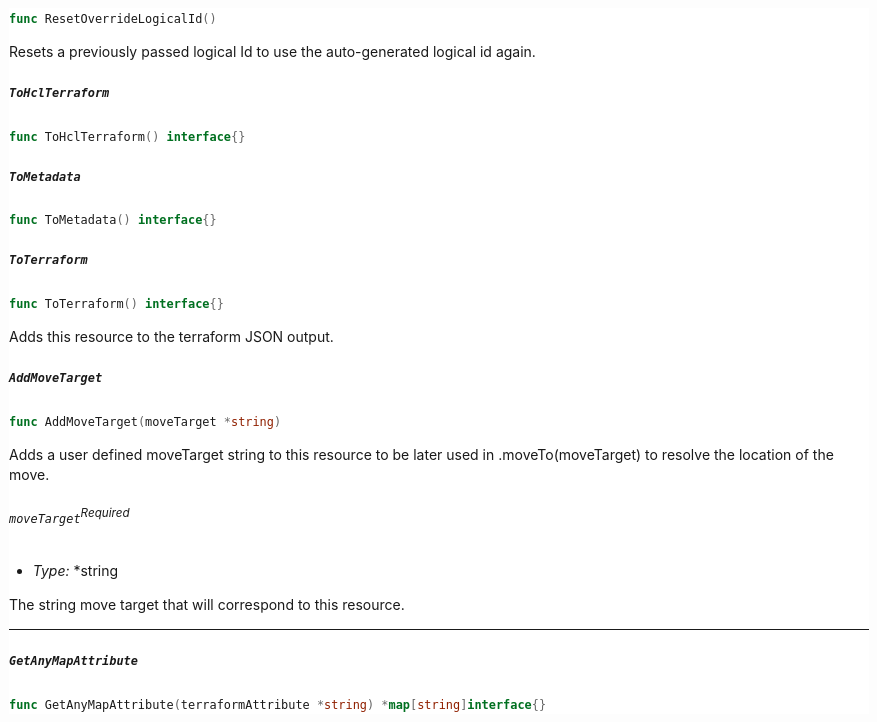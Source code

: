 ```go
func ResetOverrideLogicalId()
```

Resets a previously passed logical Id to use the auto-generated logical id again.

##### `ToHclTerraform` <a name="ToHclTerraform" id="@cdktf/provider-azurerm.orbitalContactProfile.OrbitalContactProfile.toHclTerraform"></a>

```go
func ToHclTerraform() interface{}
```

##### `ToMetadata` <a name="ToMetadata" id="@cdktf/provider-azurerm.orbitalContactProfile.OrbitalContactProfile.toMetadata"></a>

```go
func ToMetadata() interface{}
```

##### `ToTerraform` <a name="ToTerraform" id="@cdktf/provider-azurerm.orbitalContactProfile.OrbitalContactProfile.toTerraform"></a>

```go
func ToTerraform() interface{}
```

Adds this resource to the terraform JSON output.

##### `AddMoveTarget` <a name="AddMoveTarget" id="@cdktf/provider-azurerm.orbitalContactProfile.OrbitalContactProfile.addMoveTarget"></a>

```go
func AddMoveTarget(moveTarget *string)
```

Adds a user defined moveTarget string to this resource to be later used in .moveTo(moveTarget) to resolve the location of the move.

###### `moveTarget`<sup>Required</sup> <a name="moveTarget" id="@cdktf/provider-azurerm.orbitalContactProfile.OrbitalContactProfile.addMoveTarget.parameter.moveTarget"></a>

- *Type:* *string

The string move target that will correspond to this resource.

---

##### `GetAnyMapAttribute` <a name="GetAnyMapAttribute" id="@cdktf/provider-azurerm.orbitalContactProfile.OrbitalContactProfile.getAnyMapAttribute"></a>

```go
func GetAnyMapAttribute(terraformAttribute *string) *map[string]interface{}
```
